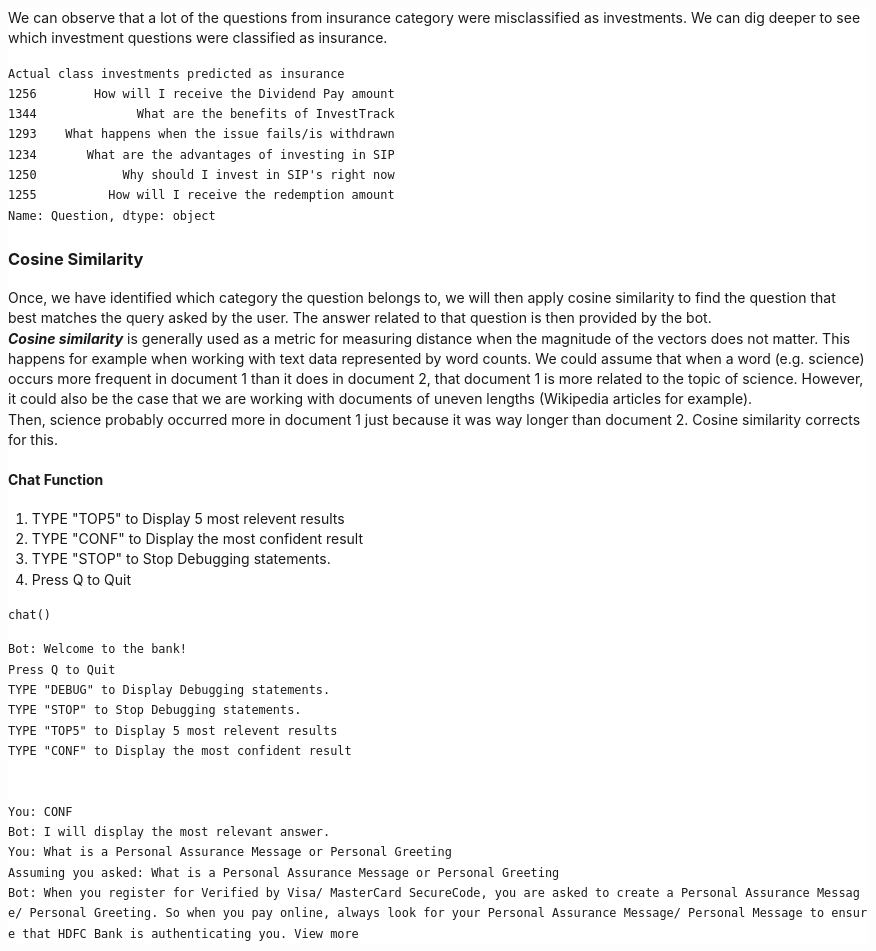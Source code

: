 
We can observe that a lot of the questions from insurance category were misclassified as investments. We can dig deeper to see which investment questions were classified as insurance.



    Actual class investments predicted as insurance
    1256        How will I receive the Dividend Pay amount
    1344              What are the benefits of InvestTrack
    1293    What happens when the issue fails/is withdrawn
    1234       What are the advantages of investing in SIP
    1250            Why should I invest in SIP's right now
    1255          How will I receive the redemption amount
    Name: Question, dtype: object


### Cosine Similarity

Once, we have identified which category the question belongs to, we will then apply cosine similarity to find the question that best matches the query asked by the user. The answer related to that question is then provided by the bot.<br>
***Cosine similarity*** is generally used as a metric for measuring distance when the magnitude of the vectors does not matter. This happens for example when working with text data represented by word counts. We could assume that when a word (e.g. science) occurs more frequent in document 1 than it does in document 2, that document 1 is more related to the topic of science. However, it could also be the case that we are working with documents of uneven lengths (Wikipedia articles for example). Then, science probably occurred more in document 1 just because it was way longer than document 2. Cosine similarity corrects for this.


#### Chat Function
 1. TYPE \"TOP5\" to Display 5 most relevent results
 2. TYPE \"CONF\" to Display the most confident result
 3. TYPE \"STOP\" to Stop Debugging statements.
 4. Press Q to Quit





```python
chat()
```

    Bot: Welcome to the bank!
    Press Q to Quit
    TYPE "DEBUG" to Display Debugging statements.
    TYPE "STOP" to Stop Debugging statements.
    TYPE "TOP5" to Display 5 most relevent results
    TYPE "CONF" to Display the most confident result
    
    
    You: CONF
    Bot: I will display the most relevant answer.
    You: What is a Personal Assurance Message or Personal Greeting
    Assuming you asked: What is a Personal Assurance Message or Personal Greeting
    Bot: When you register for Verified by Visa/ MasterCard SecureCode, you are asked to create a Personal Assurance Message/ Personal Greeting. So when you pay online, always look for your Personal Assurance Message/ Personal Message to ensure that HDFC Bank is authenticating you. View more
    